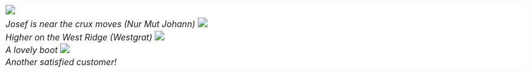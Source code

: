 </td></tr>
<tr><td>
<a href="images/articles/trips/2007/gimpelwest2.jpg"><img src="images/articles/trips/2007/gimpelwest2.jpg"></a><br>
<i>Josef is near the crux moves (Nur Mut Johann)</i>
</td></tr>
<tr><td>
<a href="images/articles/trips/2007/gimpelwest3.jpg"><img src="images/articles/trips/2007/gimpelwest3.jpg"></a><br>
<i>Higher on the West Ridge (Westgrat)</i>
</td></tr>
<tr><td>
<a href="images/articles/trips/2007/niceboot.jpg"><img src="images/articles/trips/2007/niceboot.jpg"></a><br>
<i>A lovely boot</i>
</td></tr>
<tr><td>
<a href="images/articles/trips/2007/satisfiedcust.jpg"><img src="images/articles/trips/2007/satisfiedcust.jpg"></a><br>
<i>Another satisfied customer!</i>
</td></tr>
</table>
